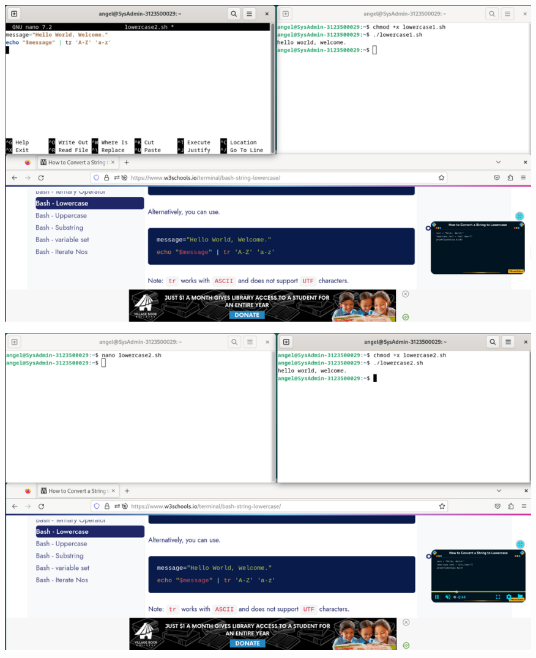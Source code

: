 ![App Screenshoot](assets/Lowercase/isi_lowercase2.png)

![App Screenshoot](assets/Lowercase/output_lowercase2.png)
